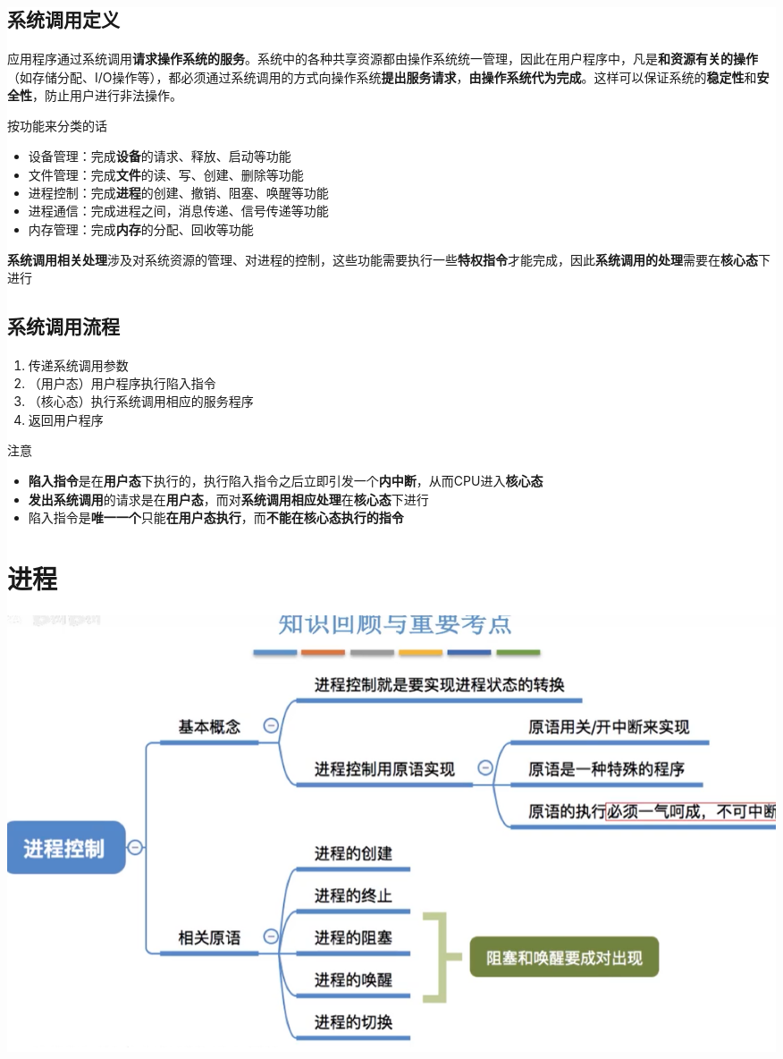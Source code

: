 

## 系统调用定义

应用程序通过系统调用**请求操作系统的服务**。系统中的各种共享资源都由操作系统统一管理，因此在用户程序中，凡是**和资源有关的操作**（如存储分配、I/O操作等），都必须通过系统调用的方式向操作系统**提出服务请求**，**由操作系统代为完成**。这样可以保证系统的**稳定性**和**安全性**，防止用户进行非法操作。

按功能来分类的话

- 设备管理：完成**设备**的请求、释放、启动等功能
- 文件管理：完成**文件**的读、写、创建、删除等功能
- 进程控制：完成**进程**的创建、撤销、阻塞、唤醒等功能
- 进程通信：完成进程之间，消息传递、信号传递等功能
- 内存管理：完成**内存**的分配、回收等功能

**系统调用相关处理**涉及对系统资源的管理、对进程的控制，这些功能需要执行一些**特权指令**才能完成，因此**系统调用的处理**需要在**核心态**下进行



## 系统调用流程

1. 传递系统调用参数
2. （用户态）用户程序执行陷入指令
3. （核心态）执行系统调用相应的服务程序
4. 返回用户程序

注意

- **陷入指令**是在**用户态**下执行的，执行陷入指令之后立即引发一个**内中断**，从而CPU进入**核心态**
- **发出系统调用**的请求是在**用户态**，而对**系统调用相应处理**在**核心态**下进行
- 陷入指令是**唯一一个**只能**在用户态执行**，而**不能在核心态执行的指令**









# 进程

![](进程\进程知识点总结.png)

